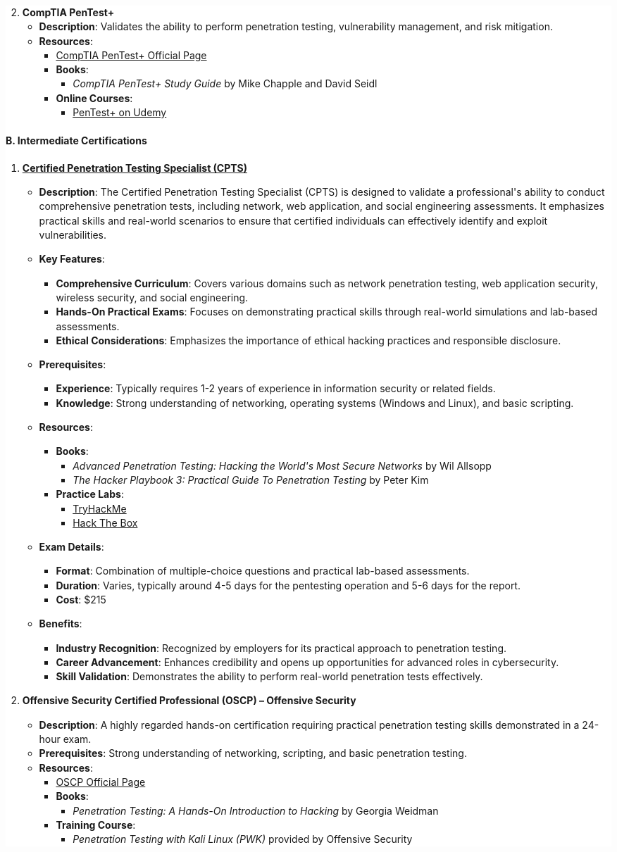 2. **CompTIA PenTest+**
   - **Description**: Validates the ability to perform penetration testing, vulnerability management, and risk mitigation.
   - **Resources**:
     - [CompTIA PenTest+ Official Page](https://www.comptia.org/certifications/pentest)
     - **Books**: 
       - *CompTIA PenTest+ Study Guide* by Mike Chapple and David Seidl
     - **Online Courses**: 
       - [PenTest+ on Udemy](https://www.udemy.com/course/comptia-pentest-pth01-pen-testing-exam-pt0-001/)

#### **B. Intermediate Certifications**

1. **[Certified Penetration Testing Specialist (CPTS)](https://academy.hackthebox.com/paths/jobrole)**
   - **Description**: The Certified Penetration Testing Specialist (CPTS) is designed to validate a professional's ability to conduct comprehensive penetration tests, including network, web application, and social engineering assessments. It emphasizes practical skills and real-world scenarios to ensure that certified individuals can effectively identify and exploit vulnerabilities.
   - **Key Features**:
     - **Comprehensive Curriculum**: Covers various domains such as network penetration testing, web application security, wireless security, and social engineering.
     - **Hands-On Practical Exams**: Focuses on demonstrating practical skills through real-world simulations and lab-based assessments.
     - **Ethical Considerations**: Emphasizes the importance of ethical hacking practices and responsible disclosure.
   - **Prerequisites**:
     - **Experience**: Typically requires 1-2 years of experience in information security or related fields.
     - **Knowledge**: Strong understanding of networking, operating systems (Windows and Linux), and basic scripting.
   - **Resources**:
     - **Books**:
       - *Advanced Penetration Testing: Hacking the World's Most Secure Networks* by Wil Allsopp
       - *The Hacker Playbook 3: Practical Guide To Penetration Testing* by Peter Kim
     - **Practice Labs**:
       - [TryHackMe](https://tryhackme.com/)
       - [Hack The Box](https://www.hackthebox.com/)

   - **Exam Details**:
     - **Format**: Combination of multiple-choice questions and practical lab-based assessments.
     - **Duration**: Varies, typically around 4-5 days for the pentesting operation and 5-6 days for the report.
     - **Cost**: $215

   - **Benefits**:
     - **Industry Recognition**: Recognized by employers for its practical approach to penetration testing.
     - **Career Advancement**: Enhances credibility and opens up opportunities for advanced roles in cybersecurity.
     - **Skill Validation**: Demonstrates the ability to perform real-world penetration tests effectively.

2. **Offensive Security Certified Professional (OSCP) – Offensive Security**
   - **Description**: A highly regarded hands-on certification requiring practical penetration testing skills demonstrated in a 24-hour exam.
   - **Prerequisites**: Strong understanding of networking, scripting, and basic penetration testing.
   - **Resources**:
     - [OSCP Official Page](https://www.offensive-security.com/pwk-oscp/)
     - **Books**: 
       - *Penetration Testing: A Hands-On Introduction to Hacking* by Georgia Weidman
     - **Training Course**: 
       - *Penetration Testing with Kali Linux (PWK)* provided by Offensive Security

